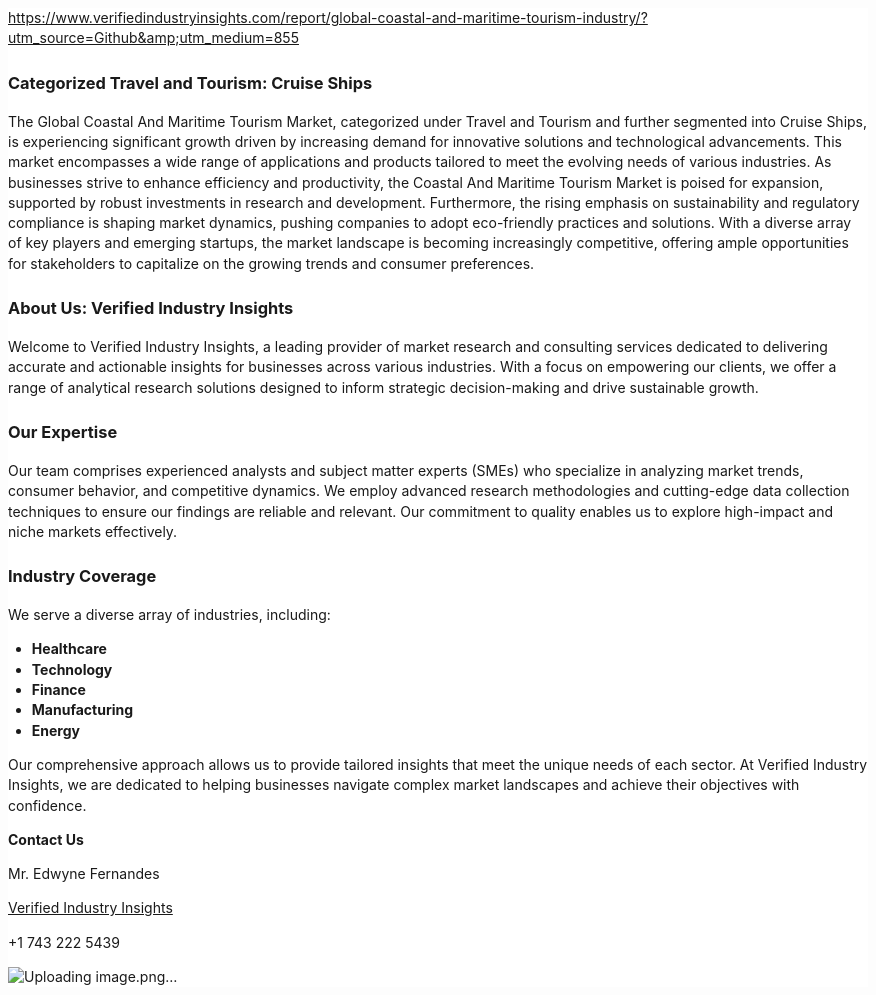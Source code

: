 </strong><a href="https://www.verifiedindustryinsights.com/report/global-coastal-and-maritime-tourism-industry/?utm_source=Github&amp;utm_medium=855">https://www.verifiedindustryinsights.com/report/global-coastal-and-maritime-tourism-industry/?utm_source=Github&amp;utm_medium=855</a>&nbsp;</p><h3>Categorized Travel and Tourism: Cruise Ships </h3><p>The Global Coastal And Maritime Tourism Market, categorized under Travel and Tourism and further segmented into Cruise Ships, is experiencing significant growth driven by increasing demand for innovative solutions and technological advancements. This market encompasses a wide range of applications and products tailored to meet the evolving needs of various industries. As businesses strive to enhance efficiency and productivity, the Coastal And Maritime Tourism Market is poised for expansion, supported by robust investments in research and development. Furthermore, the rising emphasis on sustainability and regulatory compliance is shaping market dynamics, pushing companies to adopt eco-friendly practices and solutions. With a diverse array of key players and emerging startups, the market landscape is becoming increasingly competitive, offering ample opportunities for stakeholders to capitalize on the growing trends and consumer preferences.</p><h3>About Us: Verified Industry Insights</h3><p>Welcome to Verified Industry Insights, a leading provider of market research and consulting services dedicated to delivering accurate and actionable insights for businesses across various industries. With a focus on empowering our clients, we offer a range of analytical research solutions designed to inform strategic decision-making and drive sustainable growth.</p><h3>Our Expertise</h3><p>Our team comprises experienced analysts and subject matter experts (SMEs) who specialize in analyzing market trends, consumer behavior, and competitive dynamics. We employ advanced research methodologies and cutting-edge data collection techniques to ensure our findings are reliable and relevant. Our commitment to quality enables us to explore high-impact and niche markets effectively.</p><h3>Industry Coverage</h3><p>We serve a diverse array of industries, including:</p><ul><li><strong>Healthcare</strong></li><li><strong>Technology</strong></li><li><strong>Finance</strong></li><li><strong>Manufacturing</strong></li><li><strong>Energy</strong></li></ul><p>Our comprehensive approach allows us to provide tailored insights that meet the unique needs of each sector. At Verified Industry Insights, we are dedicated to helping businesses navigate complex market landscapes and achieve their objectives with confidence.</p><p><strong>Contact Us</strong></p><p>Mr. Edwyne Fernandes</p><p><a href="https://www.verifiedindustryinsights.com/">Verified Industry Insights</a></p><p>+1 743 222 5439</p>
![Uploading image.png…]()

